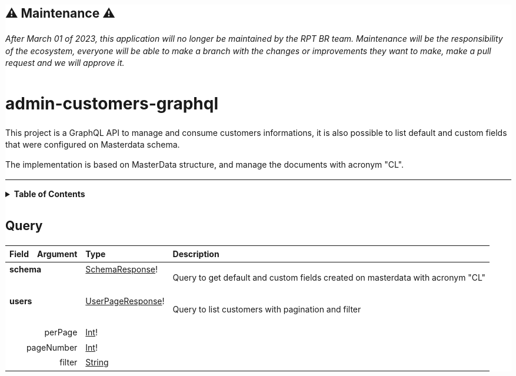 ##  ⚠️ Maintenance ⚠️
*After March 01 of 2023, this application will no longer be maintained by the RPT BR team. Maintenance will be the responsibility of the ecosystem, everyone will be able to make a branch with the changes or improvements they want to make, make a pull request and we will approve it.*


# admin-customers-graphql
This project is a GraphQL API to manage and consume customers informations, it is also possible to list default and custom fields that were configured on Masterdata schema.

The implementation is based on MasterData structure, and manage the documents with acronym "CL".

<hr>

<details><summary><strong>Table of Contents</strong></summary></details>

## Query
<table>
<thead>
<tr>
<th align="left">Field</th>
<th align="right">Argument</th>
<th align="left">Type</th>
<th align="left">Description</th>
</tr>
</thead>
<tbody>
<tr>
<td colspan="2" valign="top"><strong>schema</strong></td>
<td valign="top"><a href="#schemaresponse">SchemaResponse</a>!</td>
<td>

Query to get default and custom fields created on masterdata with acronym "CL"

</td>
</tr>
<tr>
<td colspan="2" valign="top"><strong>users</strong></td>
<td valign="top"><a href="#userpageresponse">UserPageResponse</a>!</td>
<td>

Query to list customers with pagination and filter

</td>
</tr>
<tr>
<td colspan="2" align="right" valign="top">perPage</td>
<td valign="top"><a href="#int">Int</a>!</td>
<td></td>
</tr>
<tr>
<td colspan="2" align="right" valign="top">pageNumber</td>
<td valign="top"><a href="#int">Int</a>!</td>
<td></td>
</tr>
<tr>
<td colspan="2" align="right" valign="top">filter</td>
<td valign="top"><a href="#string">String</a></td>
<td></td>
</tr>
</tbody>
</table>
